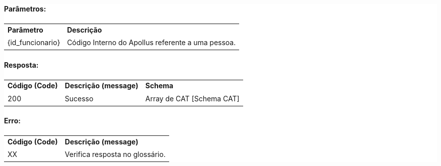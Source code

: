 #### Parâmetros:
 
<table>

<tr>
<td> <b>Parâmetro </b></td> 
<td> <b>Descrição </b>  </td>
</tr>

<tr>
<td> {id_funcionario} </td> 
<td> Código Interno do Apollus referente a uma pessoa.

</td>
</tr>
  
</table>

#### Resposta:
 
<table>

<tr>
<td> <b>Código (Code) </b></td> 
<td> <b>Descrição (message) </b>  </td>
<td> <b>Schema </b>  </td>

</tr>

<tr>
<td> 200</td> 
<td> Sucesso</td>
<td> Array de CAT
[Schema CAT]
</td>

</tr>

  
</table>

#### Erro:
 
<table>

<tr>
<td> <b>Código (Code) </b></td> 
<td> <b>Descrição (message) </b>  </td>
</tr>

<tr>
<td> XX </td> 
<td> Verifica resposta no glossário.</td> 
</td>
</tr>

</table>
  
